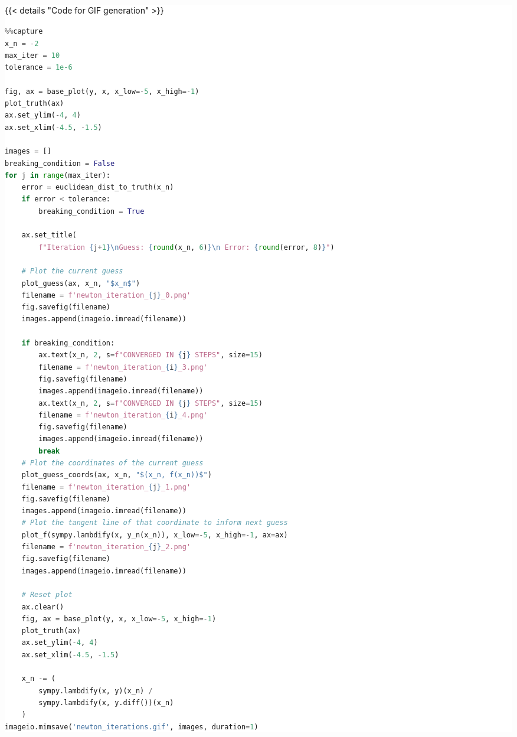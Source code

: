 
{{< details "Code for GIF generation" >}}


```python
%%capture
x_n = -2
max_iter = 10
tolerance = 1e-6

fig, ax = base_plot(y, x, x_low=-5, x_high=-1)
plot_truth(ax)
ax.set_ylim(-4, 4)
ax.set_xlim(-4.5, -1.5)

images = []
breaking_condition = False
for j in range(max_iter):
    error = euclidean_dist_to_truth(x_n)
    if error < tolerance:
        breaking_condition = True

    ax.set_title(
        f"Iteration {j+1}\nGuess: {round(x_n, 6)}\n Error: {round(error, 8)}")

    # Plot the current guess
    plot_guess(ax, x_n, "$x_n$")
    filename = f'newton_iteration_{j}_0.png'
    fig.savefig(filename)
    images.append(imageio.imread(filename))

    if breaking_condition:
        ax.text(x_n, 2, s=f"CONVERGED IN {j} STEPS", size=15)
        filename = f'newton_iteration_{i}_3.png'
        fig.savefig(filename)
        images.append(imageio.imread(filename))
        ax.text(x_n, 2, s=f"CONVERGED IN {j} STEPS", size=15)
        filename = f'newton_iteration_{i}_4.png'
        fig.savefig(filename)
        images.append(imageio.imread(filename))
        break
    # Plot the coordinates of the current guess
    plot_guess_coords(ax, x_n, "$(x_n, f(x_n))$")
    filename = f'newton_iteration_{j}_1.png'
    fig.savefig(filename)
    images.append(imageio.imread(filename))
    # Plot the tangent line of that coordinate to inform next guess
    plot_f(sympy.lambdify(x, y_n(x_n)), x_low=-5, x_high=-1, ax=ax)
    filename = f'newton_iteration_{j}_2.png'
    fig.savefig(filename)
    images.append(imageio.imread(filename))

    # Reset plot
    ax.clear()
    fig, ax = base_plot(y, x, x_low=-5, x_high=-1)
    plot_truth(ax)
    ax.set_ylim(-4, 4)
    ax.set_xlim(-4.5, -1.5)

    x_n -= (
        sympy.lambdify(x, y)(x_n) /
        sympy.lambdify(x, y.diff())(x_n)
    )
imageio.mimsave('newton_iterations.gif', images, duration=1)

```